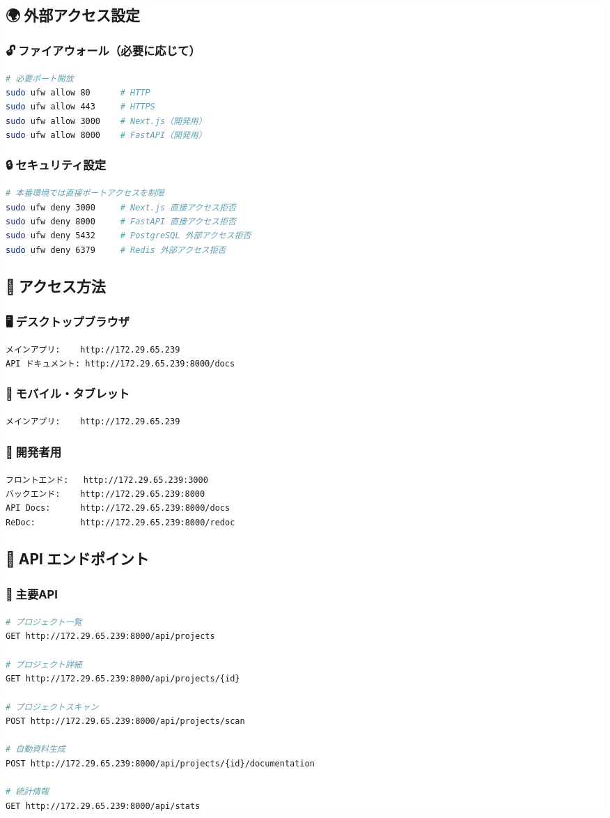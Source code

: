 ## 🌍 外部アクセス設定

### 🔓 ファイアウォール（必要に応じて）

```bash
# 必要ポート開放
sudo ufw allow 80      # HTTP
sudo ufw allow 443     # HTTPS
sudo ufw allow 3000    # Next.js（開発用）
sudo ufw allow 8000    # FastAPI（開発用）
```

### 🔒 セキュリティ設定

```bash
# 本番環境では直接ポートアクセスを制限
sudo ufw deny 3000     # Next.js 直接アクセス拒否
sudo ufw deny 8000     # FastAPI 直接アクセス拒否
sudo ufw deny 5432     # PostgreSQL 外部アクセス拒否
sudo ufw deny 6379     # Redis 外部アクセス拒否
```

## 📱 アクセス方法

### 🖥️ デスクトップブラウザ

```
メインアプリ:    http://172.29.65.239
API ドキュメント: http://172.29.65.239:8000/docs
```

### 📱 モバイル・タブレット

```
メインアプリ:    http://172.29.65.239
```

### 🔧 開発者用

```
フロントエンド:   http://172.29.65.239:3000
バックエンド:    http://172.29.65.239:8000
API Docs:      http://172.29.65.239:8000/docs
ReDoc:         http://172.29.65.239:8000/redoc
```

## 🔌 API エンドポイント

### 🎯 主要API

```bash
# プロジェクト一覧
GET http://172.29.65.239:8000/api/projects

# プロジェクト詳細
GET http://172.29.65.239:8000/api/projects/{id}

# プロジェクトスキャン
POST http://172.29.65.239:8000/api/projects/scan

# 自動資料生成
POST http://172.29.65.239:8000/api/projects/{id}/documentation

# 統計情報
GET http://172.29.65.239:8000/api/stats
```